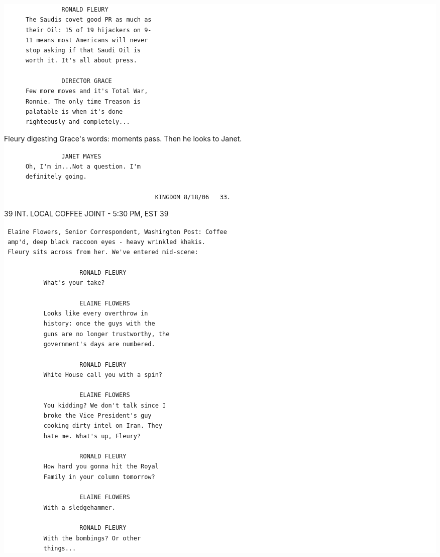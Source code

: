                     RONALD FLEURY
          The Saudis covet good PR as much as
          their Oil: 15 of 19 hijackers on 9-
          11 means most Americans will never
          stop asking if that Saudi Oil is
          worth it. It's all about press.

                    DIRECTOR GRACE
          Few more moves and it's Total War,
          Ronnie. The only time Treason is
          palatable is when it's done
          righteously and completely...

Fleury digesting Grace's words: moments pass. Then he looks
to Janet.

                    JANET MAYES
          Oh, I'm in...Not a question. I'm
          definitely going.

                                              KINGDOM 8/18/06   33.




39   INT. LOCAL COFFEE JOINT - 5:30 PM, EST                       39

     Elaine Flowers, Senior Correspondent, Washington Post: Coffee
     amp'd, deep black raccoon eyes - heavy wrinkled khakis.
     Fleury sits across from her. We've entered mid-scene:

                         RONALD FLEURY
               What's your take?

                         ELAINE FLOWERS
               Looks like every overthrow in
               history: once the guys with the
               guns are no longer trustworthy, the
               government's days are numbered.

                         RONALD FLEURY
               White House call you with a spin?

                         ELAINE FLOWERS
               You kidding? We don't talk since I
               broke the Vice President's guy
               cooking dirty intel on Iran. They
               hate me. What's up, Fleury?

                         RONALD FLEURY
               How hard you gonna hit the Royal
               Family in your column tomorrow?

                         ELAINE FLOWERS
               With a sledgehammer.

                         RONALD FLEURY
               With the bombings? Or other
               things...
